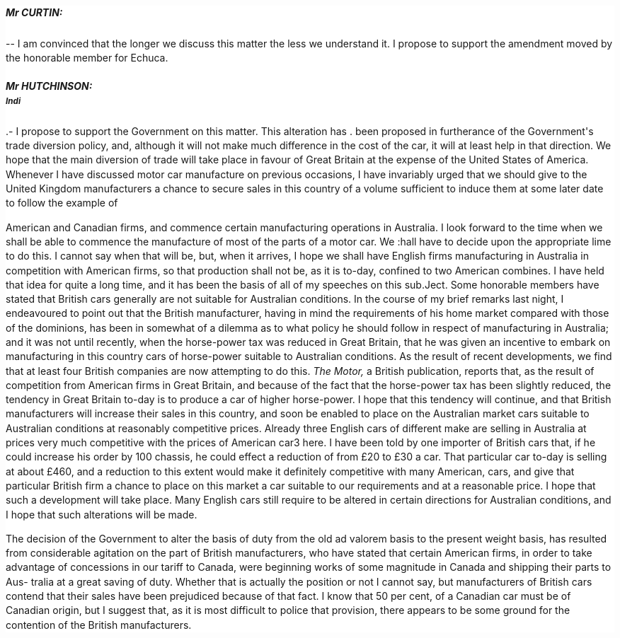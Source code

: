 ##### Mr CURTIN:

-- I am convinced that the longer we discuss this matter the less we understand it. I propose to support the amendment moved by the honorable member for Echuca. 

##### Mr HUTCHINSON:<br><small class="text-muted">Indi</small>

.- I propose to support the Government on this matter. This alteration has . been proposed in furtherance of the Government's trade diversion policy, and, although it will not make much difference in the cost of the car, it will at least help in that direction. We hope that the main diversion of trade will take place in favour of Great Britain at the expense of the United States of America. Whenever I have discussed motor car manufacture on previous occasions, I have invariably urged that we should give to the United Kingdom manufacturers a chance to secure sales in this country of a volume sufficient to induce them at some later date to follow the example of 

American and Canadian firms, and commence certain manufacturing operations in Australia. I look forward to the time when we shall be able to commence the manufacture of most of the parts of a motor car. We :hall have to decide upon the appropriate lime to do this. I cannot say when that will be, but, when it arrives, I hope we shall have English firms manufacturing in Australia in competition with American firms, so that production shall not be, as it is to-day, confined to two American combines. I have held that idea for quite a long time, and it has been the basis of all of my speeches on this sub.Ject. Some honorable members have stated that British cars generally are not suitable for Australian conditions. In the course of my brief remarks last night, I endeavoured to point out that the British manufacturer, having in mind the requirements of his home market compared with those of the dominions, has been in somewhat of a dilemma as to what policy he should follow in respect of manufacturing in Australia; and it was not until recently, when the horse-power tax was reduced in Great Britain, that he was given an incentive to embark on manufacturing in this country cars of horse-power suitable to Australian conditions. As the result of recent developments, we find that at least four British companies are now attempting to do this.  *The Motor,*  a British publication, reports that, as the result of competition from American firms in Great Britain, and because of the fact that the horse-power tax has  been  slightly reduced, the tendency in Great Britain to-day is to produce a car of higher horse-power. I hope that this tendency will continue, and that British manufacturers will increase their sales in this country, and soon be enabled to place on the Australian market cars suitable to Australian conditions at reasonably competitive prices. Already three English cars of different make are selling in Australia at prices very much competitive with the prices of American car3 here. I have been told by one importer of British cars that, if he could increase his order by 100 chassis, he could effect a reduction of from £20 to £30 a car. That particular car to-day is selling at about £460, and a reduction to this extent would make it definitely competitive with many American, cars, and give that particular British firm a chance to place on this market a car suitable to our requirements and at a reasonable price. I hope that such a development will take place. Many English cars still require to be altered in certain directions for Australian conditions, and I hope that such alterations will be made. 

The decision of the Government to alter the basis of duty from the old ad valorem basis to the present weight basis, has resulted from considerable agitation on the part of British manufacturers, who have stated that certain American firms, in order to take advantage of concessions in our tariff to Canada, were beginning works of some magnitude in Canada and shipping their parts to Aus- tralia at a great saving of duty. Whether that is actually the position or not I cannot say, but manufacturers of British cars contend that their sales have been prejudiced because of that fact. I know that 50 per cent, of a Canadian car must be of Canadian origin, but I suggest that, as it is most difficult to police that provision, there appears to be some ground for the contention of the British manufacturers. 
